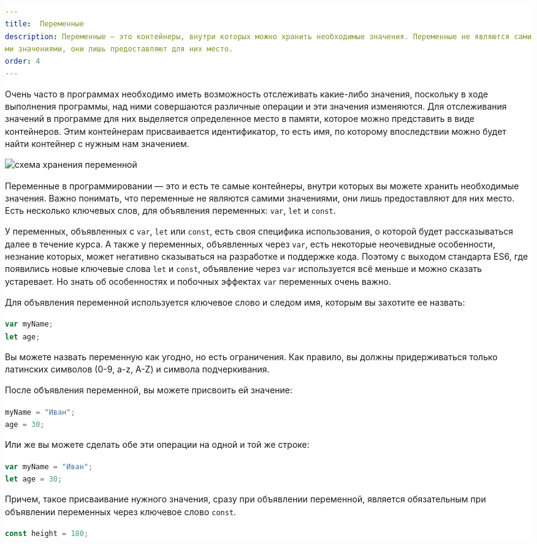 ```yaml
---
title:  Переменные
description: Переменные — это контейнеры, внутри которых можно хранить необходимые значения. Переменные не являются самими значениями, они лишь предоставляют для них место.
order: 4
---
```


Очень часто в программах необходимо иметь возможность отслеживать какие-либо значения, поскольку в ходе выполнения программы, над ними совершаются различные операции и эти значения изменяются. Для отслеживания значений в программе для них выделяется определенное место в памяти, которое можно представить в виде контейнеров. Этим контейнерам присваивается идентификатор, то есть имя, по которому впоследствии можно будет найти контейнер с нужным нам значением.

![схема хранения переменной](/assets/images/basics/box.png)

Переменные в программировании — это и есть те самые контейнеры, внутри которых вы можете хранить необходимые значения. Важно понимать, что переменные не являются самими значениями, они лишь предоставляют для них место.
Есть несколько ключевых слов, для объявления переменных: `var`, `let` и `const`.

У переменных, объявленных с `var`, `let` или `const`, есть своя специфика использования, о которой будет рассказываться далее в течение курса. А также у переменных, объявленных через `var`, есть некоторые неочевидные особенности, незнание которых, может негативно сказываться на разработке и поддержке кода. Поэтому с выходом стандарта ES6, где появились новые ключевые слова `let` и `const`, объявление через `var` используется всё меньше и можно сказать устаревает. Но знать об особенностях и побочных эффектах `var` переменных очень важно.

Для объявления переменной используется ключевое слово и следом имя, которым вы захотите ее назвать:

```javascript
var myName;
let age;
```

Вы можете назвать переменную как угодно, но есть ограничения. Как правило, вы должны придерживаться только латинских символов (0-9, a-z, A-Z) и символа подчеркивания.

После объявления переменной, вы можете присвоить ей значение:

```javascript
myName = "Иван";
age = 30;
```

Или же вы можете сделать обе эти операции на одной и той же строке:

```javascript
var myName = "Иван";
let age = 30;
```

Причем, такое присваивание нужного значения, сразу при объявлении переменной, является обязательным при объявлении переменных через ключевое слово `const`.

```javascript
const height = 180;
```
